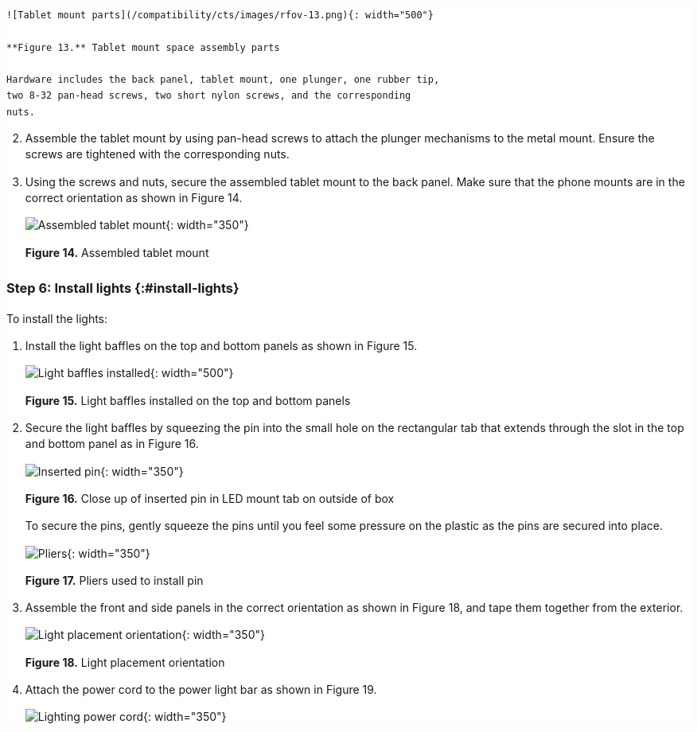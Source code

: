     ![Tablet mount parts](/compatibility/cts/images/rfov-13.png){: width="500"}

    **Figure 13.** Tablet mount space assembly parts

    Hardware includes the back panel, tablet mount, one plunger, one rubber tip,
    two 8-32 pan-head screws, two short nylon screws, and the corresponding
    nuts.

2.  Assemble the tablet mount by using pan-head screws to attach the plunger
    mechanisms to the metal mount. Ensure the screws are tightened with the
    corresponding nuts.

3.  Using the screws and nuts, secure the assembled tablet mount to the back
    panel. Make sure that the phone mounts are in the correct orientation as
    shown in Figure 14.

    ![Assembled tablet mount](/compatibility/cts/images/rfov-14.png){: width="350"}

    **Figure 14.** Assembled tablet mount

### Step 6: Install lights {:#install-lights}

To install the lights:

1.  Install the light baffles on the top and bottom panels as shown in
    Figure 15.

    ![Light baffles installed](/compatibility/cts/images/rfov-15.png){: width="500"}

    **Figure 15.** Light baffles installed on the top and bottom panels

1.  Secure the light baffles by squeezing the pin into the small hole on
    the rectangular tab that extends through the slot in the top and bottom
    panel as in Figure 16.

    ![Inserted pin](/compatibility/cts/images/rfov-16.png){: width="350"}

    **Figure 16.** Close up of inserted pin in LED mount tab on outside of box

    To secure the pins, gently squeeze the pins until you feel some pressure on
    the plastic as the pins are secured into place.

    ![Pliers](/compatibility/cts/images/rfov-17.png){: width="350"}

    **Figure 17.** Pliers used to install pin

1.  Assemble the front and side panels in the correct orientation as
    shown in Figure 18, and tape them together from the exterior.

    ![Light placement orientation](/compatibility/cts/images/rfov-18.png){: width="350"}

    **Figure 18.** Light placement orientation

1.  Attach the power cord to the power light bar as shown in Figure 19.

    ![Lighting power cord](/compatibility/cts/images/rfov-19.png){: width="350"}
